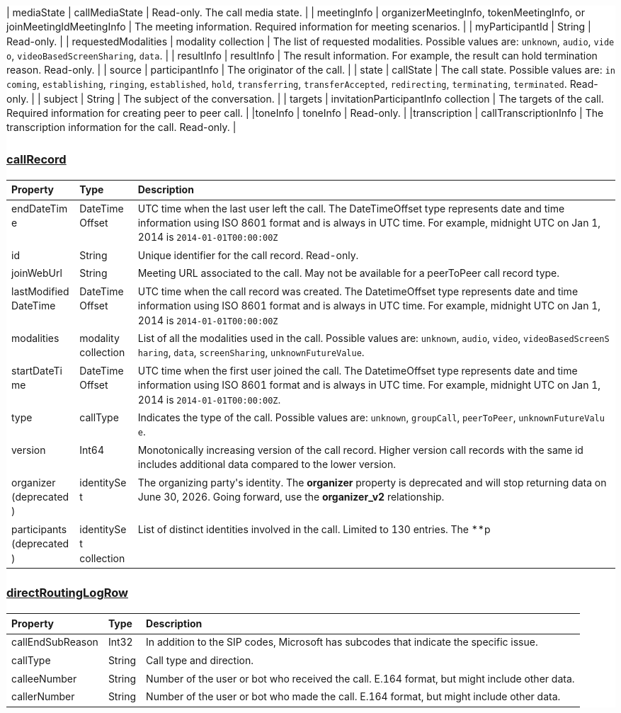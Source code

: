 | mediaState          | callMediaState                                                                    | Read-only. The call media state.                                                                                                                                                                    |
| meetingInfo         | organizerMeetingInfo, tokenMeetingInfo, or joinMeetingIdMeetingInfo | The meeting information. Required information for meeting scenarios.                                                                                  |
| myParticipantId     | String                                                                                                 | Read-only.                                                                                                                                                                                          |
| requestedModalities | modality collection                                                                                    | The list of requested modalities. Possible values are: `unknown`, `audio`, `video`, `videoBasedScreenSharing`, `data`.                                                                              |
| resultInfo          | resultInfo                                                                            | The result information. For example, the result can hold termination reason. Read-only.                                                                                                                         |
| source              | participantInfo                                                                  | The originator of the call.                                                                                                                                                                         |
| state               | callState                                                                                              | The call state. Possible values are: `incoming`, `establishing`, `ringing`, `established`, `hold`, `transferring`, `transferAccepted`, `redirecting`, `terminating`, `terminated`. Read-only.       |
| subject             | String                                                                                                 | The subject of the conversation.                                                                                                                                                                    |
| targets             | invitationParticipantInfo collection                                             | The targets of the call. Required information for creating peer to peer call.                                                                                                                       |
|toneInfo             | toneInfo                                                                                | Read-only.                                                                                                                                                                                          |
|transcription        | callTranscriptionInfo                                                      | The transcription information for the call. Read-only.                                                                                                                                              |
### [callRecord ](https://docs.microsoft.com/graph/api/resources/callrecords-callrecord?view=graph-rest-1.0&tabs=http)
| Property     | Type        | Description |
|:-------------|:------------|:------------|
|endDateTime|DateTimeOffset|UTC time when the last user left the call. The DateTimeOffset type represents date and time information using ISO 8601 format and is always in UTC time. For example, midnight UTC on Jan 1, 2014 is `2014-01-01T00:00:00Z`|
|id|String|Unique identifier for the call record. Read-only.|
|joinWebUrl|String|Meeting URL associated to the call. May not be available for a peerToPeer call record type.|
|lastModifiedDateTime|DateTimeOffset|UTC time when the call record was created. The DatetimeOffset type represents date and time information using ISO 8601 format and is always in UTC time. For example, midnight UTC on Jan 1, 2014 is `2014-01-01T00:00:00Z`|
|modalities|modality collection|List of all the modalities used in the call. Possible values are: `unknown`, `audio`, `video`, `videoBasedScreenSharing`, `data`, `screenSharing`, `unknownFutureValue`.|
|startDateTime|DateTimeOffset|UTC time when the first user joined the call. The DatetimeOffset type represents date and time information using ISO 8601 format and is always in UTC time. For example, midnight UTC on Jan 1, 2014 is `2014-01-01T00:00:00Z`.|
|type|callType|Indicates the type of the call. Possible values are: `unknown`, `groupCall`, `peerToPeer`, `unknownFutureValue`.|
|version|Int64|Monotonically increasing version of the call record. Higher version call records with the same id includes additional data compared to the lower version.|
|organizer (deprecated)|identitySet|The organizing party's identity. The **organizer** property is deprecated and will stop returning data on June 30, 2026. Going forward, use the **organizer_v2** relationship.|
|participants (deprecated)|identitySet collection|List of distinct identities involved in the call. Limited to 130 entries. The **p
### [directRoutingLogRow ](https://docs.microsoft.com/graph/api/resources/callrecords-directroutinglogrow?view=graph-rest-1.0&tabs=http)
|Property|Type|Description|
|:---|:---|:---|
|callEndSubReason|Int32| In addition to the SIP codes, Microsoft has subcodes that indicate the specific issue.|
|callType|String| Call type and direction.|
|calleeNumber|String| Number of the user or bot who received the call. E.164 format, but might include other data.|
|callerNumber|String| Number of the user or bot who made the call. E.164 format, but might include other data.|